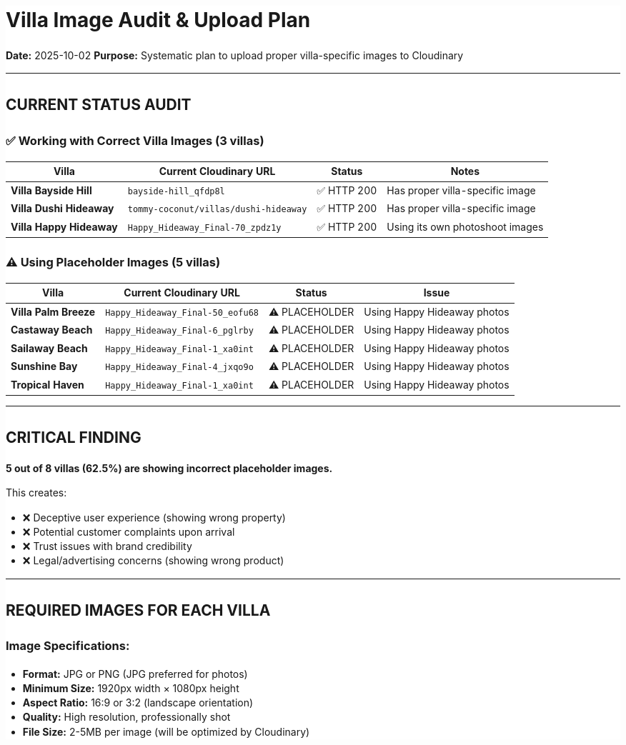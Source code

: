 # Villa Image Audit & Upload Plan
**Date:** 2025-10-02
**Purpose:** Systematic plan to upload proper villa-specific images to Cloudinary

---

## CURRENT STATUS AUDIT

### ✅ Working with Correct Villa Images (3 villas)

| Villa | Current Cloudinary URL | Status | Notes |
|-------|----------------------|--------|-------|
| **Villa Bayside Hill** | `bayside-hill_qfdp8l` | ✅ HTTP 200 | Has proper villa-specific image |
| **Villa Dushi Hideaway** | `tommy-coconut/villas/dushi-hideaway` | ✅ HTTP 200 | Has proper villa-specific image |
| **Villa Happy Hideaway** | `Happy_Hideaway_Final-70_zpdz1y` | ✅ HTTP 200 | Using its own photoshoot images |

### ⚠️ Using Placeholder Images (5 villas)

| Villa | Current Cloudinary URL | Status | Issue |
|-------|----------------------|--------|-------|
| **Villa Palm Breeze** | `Happy_Hideaway_Final-50_eofu68` | ⚠️ PLACEHOLDER | Using Happy Hideaway photos |
| **Castaway Beach** | `Happy_Hideaway_Final-6_pglrby` | ⚠️ PLACEHOLDER | Using Happy Hideaway photos |
| **Sailaway Beach** | `Happy_Hideaway_Final-1_xa0int` | ⚠️ PLACEHOLDER | Using Happy Hideaway photos |
| **Sunshine Bay** | `Happy_Hideaway_Final-4_jxqo9o` | ⚠️ PLACEHOLDER | Using Happy Hideaway photos |
| **Tropical Haven** | `Happy_Hideaway_Final-1_xa0int` | ⚠️ PLACEHOLDER | Using Happy Hideaway photos |

---

## CRITICAL FINDING

**5 out of 8 villas (62.5%) are showing incorrect placeholder images.**

This creates:
- ❌ Deceptive user experience (showing wrong property)
- ❌ Potential customer complaints upon arrival
- ❌ Trust issues with brand credibility
- ❌ Legal/advertising concerns (showing wrong product)

---

## REQUIRED IMAGES FOR EACH VILLA

### Image Specifications:
- **Format:** JPG or PNG (JPG preferred for photos)
- **Minimum Size:** 1920px width × 1080px height
- **Aspect Ratio:** 16:9 or 3:2 (landscape orientation)
- **Quality:** High resolution, professionally shot
- **File Size:** 2-5MB per image (will be optimized by Cloudinary)
